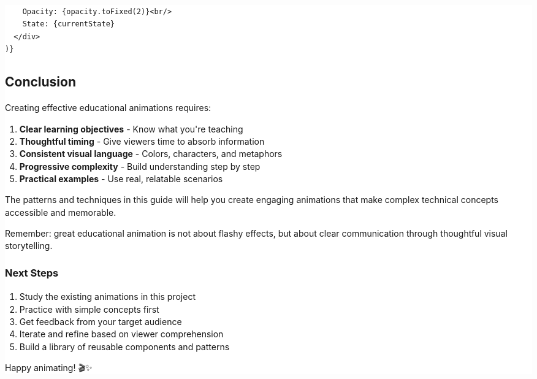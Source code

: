 ```tsx
    Opacity: {opacity.toFixed(2)}<br/>
    State: {currentState}
  </div>
)}
```

## Conclusion

Creating effective educational animations requires:

1. **Clear learning objectives** - Know what you're teaching
2. **Thoughtful timing** - Give viewers time to absorb information  
3. **Consistent visual language** - Colors, characters, and metaphors
4. **Progressive complexity** - Build understanding step by step
5. **Practical examples** - Use real, relatable scenarios

The patterns and techniques in this guide will help you create engaging animations that make complex technical concepts accessible and memorable.

Remember: great educational animation is not about flashy effects, but about clear communication through thoughtful visual storytelling.

### Next Steps

1. Study the existing animations in this project
2. Practice with simple concepts first
3. Get feedback from your target audience
4. Iterate and refine based on viewer comprehension
5. Build a library of reusable components and patterns

Happy animating! 🎬✨
